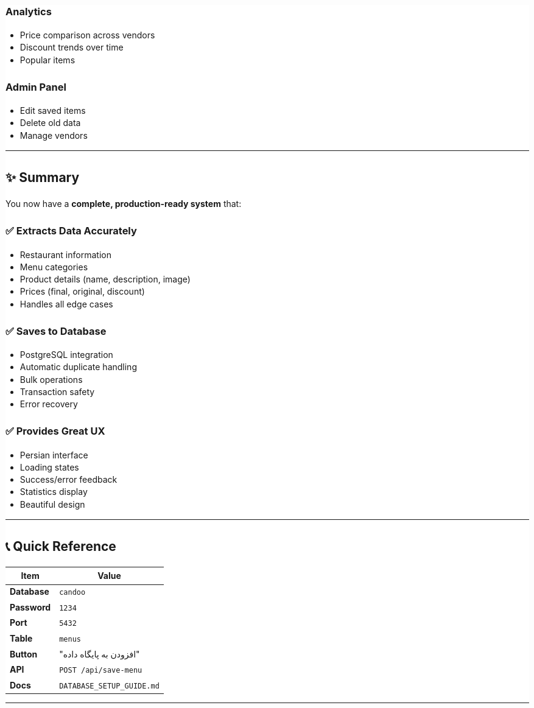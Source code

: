 ### Analytics
- Price comparison across vendors
- Discount trends over time
- Popular items

### Admin Panel
- Edit saved items
- Delete old data
- Manage vendors

---

## ✨ Summary

You now have a **complete, production-ready system** that:

### ✅ Extracts Data Accurately
- Restaurant information
- Menu categories
- Product details (name, description, image)
- Prices (final, original, discount)
- Handles all edge cases

### ✅ Saves to Database
- PostgreSQL integration
- Automatic duplicate handling
- Bulk operations
- Transaction safety
- Error recovery

### ✅ Provides Great UX
- Persian interface
- Loading states
- Success/error feedback
- Statistics display
- Beautiful design

---

## 📞 Quick Reference

| Item | Value |
|------|-------|
| **Database** | `candoo` |
| **Password** | `1234` |
| **Port** | `5432` |
| **Table** | `menus` |
| **Button** | "افزودن به پایگاه داده" |
| **API** | `POST /api/save-menu` |
| **Docs** | `DATABASE_SETUP_GUIDE.md` |

---